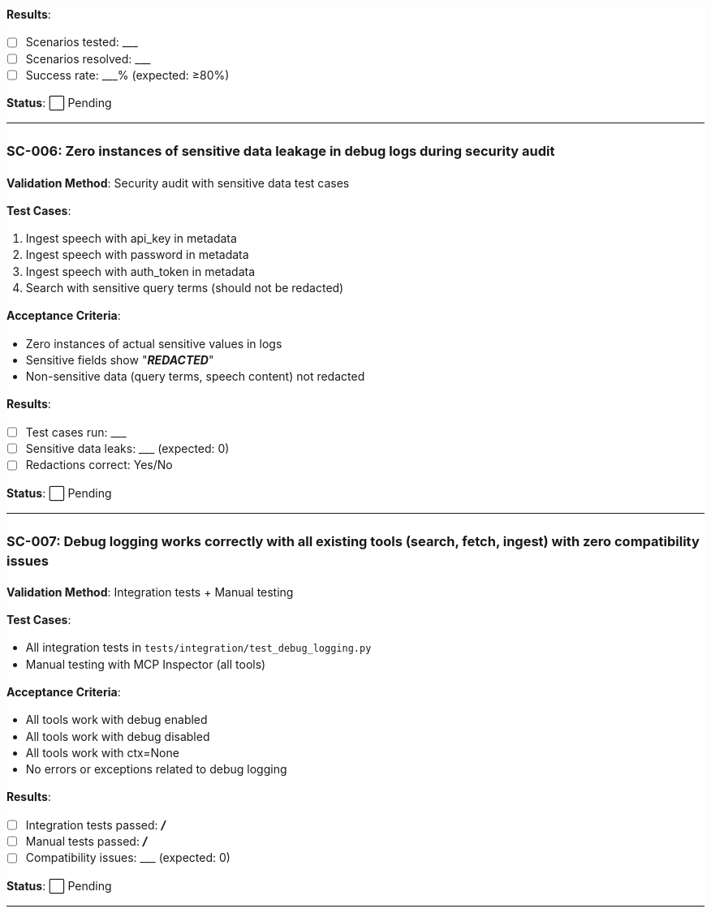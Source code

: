 **Results**:
- [ ] Scenarios tested: ___
- [ ] Scenarios resolved: ___
- [ ] Success rate: ___% (expected: ≥80%)

**Status**: ⬜ Pending

---

### SC-006: Zero instances of sensitive data leakage in debug logs during security audit

**Validation Method**: Security audit with sensitive data test cases

**Test Cases**:
1. Ingest speech with api_key in metadata
2. Ingest speech with password in metadata
3. Ingest speech with auth_token in metadata
4. Search with sensitive query terms (should not be redacted)

**Acceptance Criteria**:
- Zero instances of actual sensitive values in logs
- Sensitive fields show "***REDACTED***"
- Non-sensitive data (query terms, speech content) not redacted

**Results**:
- [ ] Test cases run: ___
- [ ] Sensitive data leaks: ___ (expected: 0)
- [ ] Redactions correct: Yes/No

**Status**: ⬜ Pending

---

### SC-007: Debug logging works correctly with all existing tools (search, fetch, ingest) with zero compatibility issues

**Validation Method**: Integration tests + Manual testing

**Test Cases**:
- All integration tests in `tests/integration/test_debug_logging.py`
- Manual testing with MCP Inspector (all tools)

**Acceptance Criteria**:
- All tools work with debug enabled
- All tools work with debug disabled
- All tools work with ctx=None
- No errors or exceptions related to debug logging

**Results**:
- [ ] Integration tests passed: ___/___
- [ ] Manual tests passed: ___/___
- [ ] Compatibility issues: ___ (expected: 0)

**Status**: ⬜ Pending

---